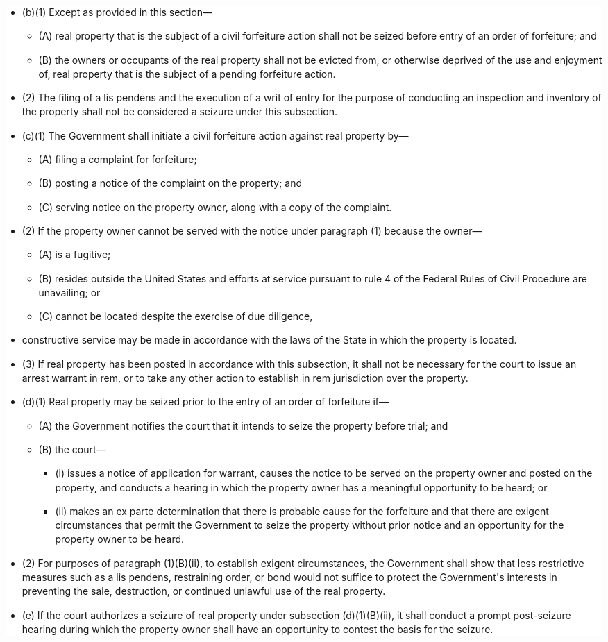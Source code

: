 * (b)(1) Except as provided in this section—

  * (A) real property that is the subject of a civil forfeiture action shall not be seized before entry of an order of forfeiture; and

  * (B) the owners or occupants of the real property shall not be evicted from, or otherwise deprived of the use and enjoyment of, real property that is the subject of a pending forfeiture action.


* (2) The filing of a lis pendens and the execution of a writ of entry for the purpose of conducting an inspection and inventory of the property shall not be considered a seizure under this subsection.

* (c)(1) The Government shall initiate a civil forfeiture action against real property by—

  * (A) filing a complaint for forfeiture;

  * (B) posting a notice of the complaint on the property; and

  * (C) serving notice on the property owner, along with a copy of the complaint.


* (2) If the property owner cannot be served with the notice under paragraph (1) because the owner—

  * (A) is a fugitive;

  * (B) resides outside the United States and efforts at service pursuant to rule 4 of the Federal Rules of Civil Procedure are unavailing; or

  * (C) cannot be located despite the exercise of due diligence,


* constructive service may be made in accordance with the laws of the State in which the property is located.

* (3) If real property has been posted in accordance with this subsection, it shall not be necessary for the court to issue an arrest warrant in rem, or to take any other action to establish in rem jurisdiction over the property.

* (d)(1) Real property may be seized prior to the entry of an order of forfeiture if—

  * (A) the Government notifies the court that it intends to seize the property before trial; and

  * (B) the court—

    * (i) issues a notice of application for warrant, causes the notice to be served on the property owner and posted on the property, and conducts a hearing in which the property owner has a meaningful opportunity to be heard; or

    * (ii) makes an ex parte determination that there is probable cause for the forfeiture and that there are exigent circumstances that permit the Government to seize the property without prior notice and an opportunity for the property owner to be heard.


* (2) For purposes of paragraph (1)(B)(ii), to establish exigent circumstances, the Government shall show that less restrictive measures such as a lis pendens, restraining order, or bond would not suffice to protect the Government's interests in preventing the sale, destruction, or continued unlawful use of the real property.

* (e) If the court authorizes a seizure of real property under subsection (d)(1)(B)(ii), it shall conduct a prompt post-seizure hearing during which the property owner shall have an opportunity to contest the basis for the seizure.
